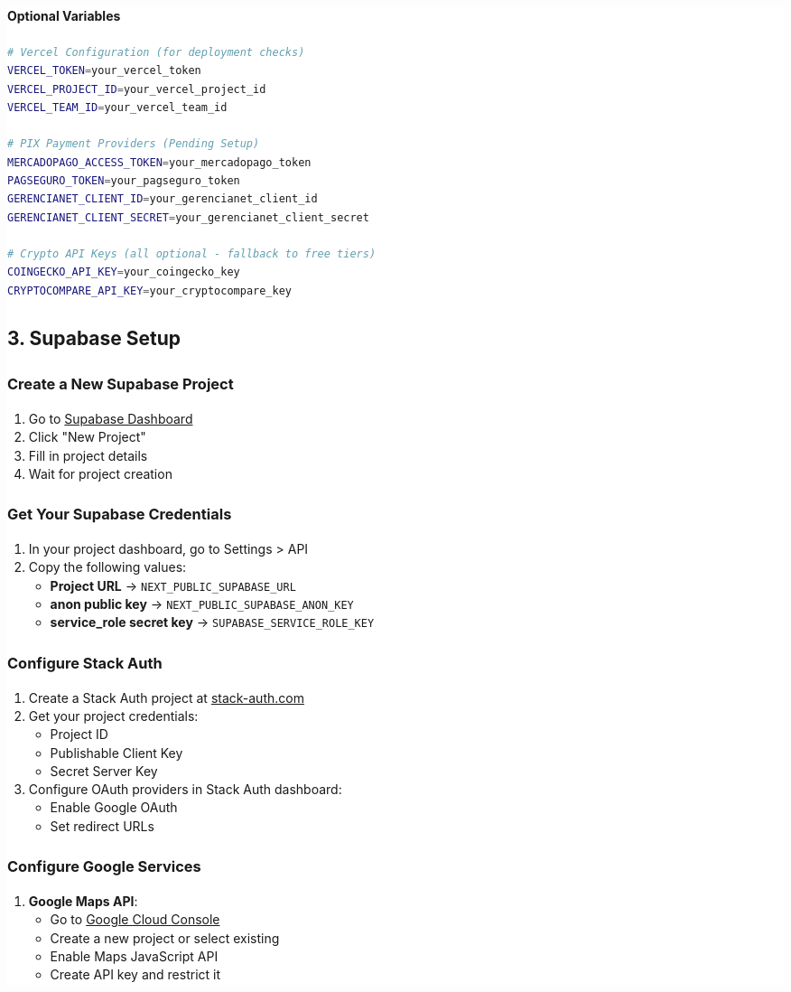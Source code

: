 #### Optional Variables
```bash
# Vercel Configuration (for deployment checks)
VERCEL_TOKEN=your_vercel_token
VERCEL_PROJECT_ID=your_vercel_project_id
VERCEL_TEAM_ID=your_vercel_team_id

# PIX Payment Providers (Pending Setup)
MERCADOPAGO_ACCESS_TOKEN=your_mercadopago_token
PAGSEGURO_TOKEN=your_pagseguro_token
GERENCIANET_CLIENT_ID=your_gerencianet_client_id
GERENCIANET_CLIENT_SECRET=your_gerencianet_client_secret

# Crypto API Keys (all optional - fallback to free tiers)
COINGECKO_API_KEY=your_coingecko_key
CRYPTOCOMPARE_API_KEY=your_cryptocompare_key
```

## 3. Supabase Setup

### Create a New Supabase Project
1. Go to [Supabase Dashboard](https://supabase.com/dashboard)
2. Click "New Project"
3. Fill in project details
4. Wait for project creation

### Get Your Supabase Credentials
1. In your project dashboard, go to Settings > API
2. Copy the following values:
   - **Project URL** → `NEXT_PUBLIC_SUPABASE_URL`
   - **anon public key** → `NEXT_PUBLIC_SUPABASE_ANON_KEY`
   - **service_role secret key** → `SUPABASE_SERVICE_ROLE_KEY`

### Configure Stack Auth
1. Create a Stack Auth project at [stack-auth.com](https://stack-auth.com)
2. Get your project credentials:
   - Project ID
   - Publishable Client Key
   - Secret Server Key
3. Configure OAuth providers in Stack Auth dashboard:
   - Enable Google OAuth
   - Set redirect URLs

### Configure Google Services
1. **Google Maps API**:
   - Go to [Google Cloud Console](https://console.cloud.google.com)
   - Create a new project or select existing
   - Enable Maps JavaScript API
   - Create API key and restrict it
